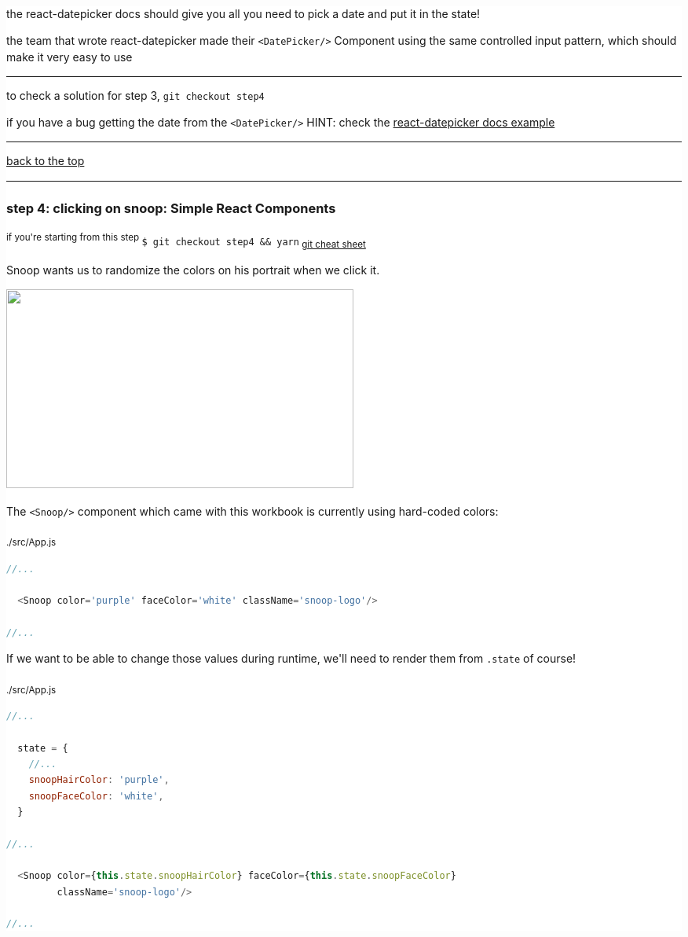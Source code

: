 the react-datepicker docs should give you all you need to pick a date and put it in the state!


the team that wrote react-datepicker made their `<DatePicker/>` Component using the same controlled input pattern, which should make it very easy to use


---

to check a solution for step 3, `git checkout step4`

if you have a bug getting the date from the `<DatePicker/>` HINT: check the [react-datepicker docs example](https://www.npmjs.com/package/react-datepicker)


---

[back to the top](#thatop)

---

<a name="step4"></a>

### step 4: clicking on snoop: Simple React Components

<sup>if you're starting from this step </sup>`$ git checkout step4 && yarn`<sub> [git cheat sheet](./git.md)</sub>


Snoop wants us to randomize the colors on his portrait when we click it.


<img src='http://gfx.dagbladet.no/labrador/227/227656/22765621/jpg/active/978x.jpg' height=253 width=442/>


The `<Snoop/>` component which came with this workbook is currently using hard-coded colors:

<sub>./src/App.js</sub>
```js
//...

  <Snoop color='purple' faceColor='white' className='snoop-logo'/>

//...
```

If we want to be able to change those values during runtime, we'll need to render them from `.state` of course!

<sub>./src/App.js</sub>
```js
//...

  state = {
    //...
    snoopHairColor: 'purple',
    snoopFaceColor: 'white',
  }

//...

  <Snoop color={this.state.snoopHairColor} faceColor={this.state.snoopFaceColor}
         className='snoop-logo'/>

//...
```

